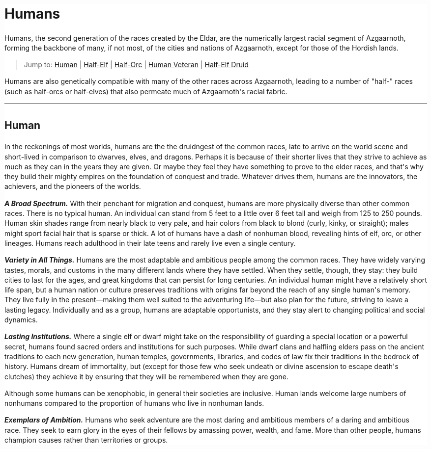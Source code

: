 # Humans
Humans, the second generation of the races created by the Eldar, are the numerically largest racial segment of Azgaarnoth, forming the backbone of many, if not most, of the cities and nations of Azgaarnoth, except for those of the Hordish lands.

> Jump to: [Human](Humans.md#human) | [Half-Elf](Humans.md#half-elf) | [Half-Orc](Humans.md#half-orc) | [Human Veteran](Humans.md#veteran) | [Half-Elf Druid](Humans.md#druid)

Humans are also genetically compatible with many of the other races across Azgaarnoth, leading to a number of "half-" races (such as half-orcs or half-elves) that also permeate much of Azgaarnoth's racial fabric.

---

## Human
In the reckonings of most worlds, humans are the the druidngest of the common races, late to arrive on the world scene and short-lived in comparison to dwarves, elves, and dragons. Perhaps it is because of their shorter lives that they strive to achieve as much as they can in the years they are given. Or maybe they feel they have something to prove to the elder races, and that's why they build their mighty empires on the foundation of conquest and trade. Whatever drives them, humans are the innovators, the achievers, and the pioneers of the worlds.

***A Broad Spectrum.*** With their penchant for migration and conquest, humans are more physically diverse than other common races. There is no typical human. An individual can stand from 5 feet to a little over 6 feet tall and weigh from 125 to 250 pounds. Human skin shades range from nearly black to very pale, and hair colors from black to blond (curly, kinky, or straight); males might sport facial hair that is sparse or thick. A lot of humans have a dash of nonhuman blood, revealing hints of elf, orc, or other lineages. Humans reach adulthood in their late teens and rarely live even a single century.

***Variety in All Things.*** Humans are the most adaptable and ambitious people among the common races. They have widely varying tastes, morals, and customs in the many different lands where they have settled. When they settle, though, they stay: they build cities to last for the ages, and great kingdoms that can persist for long centuries. An individual human might have a relatively short life span, but a human nation or culture preserves traditions with origins far beyond the reach of any single human's memory. They live fully in the present—making them well suited to the adventuring life—but also plan for the future, striving to leave a lasting legacy. Individually and as a group, humans are adaptable opportunists, and they stay alert to changing political and social dynamics.

***Lasting Institutions.*** Where a single elf or dwarf might take on the responsibility of guarding a special location or a powerful secret, humans found sacred orders and institutions for such purposes. While dwarf clans and halfling elders pass on the ancient traditions to each new generation, human temples, governments, libraries, and codes of law fix their traditions in the bedrock of history. Humans dream of immortality, but (except for those few who seek undeath or divine ascension to escape death's clutches) they achieve it by ensuring that they will be remembered when they are gone.

Although some humans can be xenophobic, in general their societies are inclusive. Human lands welcome large numbers of nonhumans compared to the proportion of humans who live in nonhuman lands.

***Exemplars of Ambition.*** Humans who seek adventure are the most daring and ambitious members of a daring and ambitious race. They seek to earn glory in the eyes of their fellows by amassing power, wealth, and fame. More than other people, humans champion causes rather than territories or groups.
